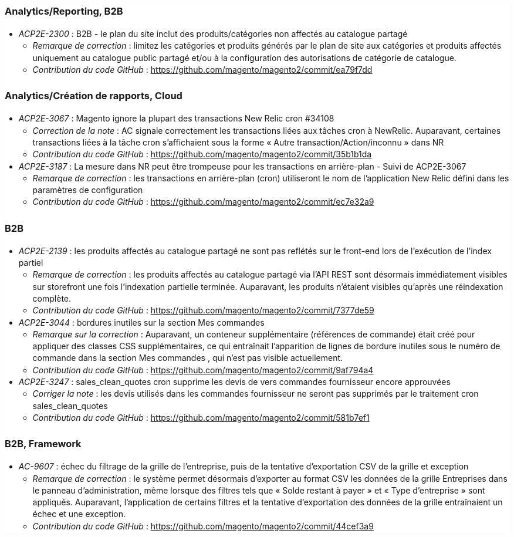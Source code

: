 ### Analytics/Reporting, B2B

* _ACP2E-2300_ : B2B - le plan du site inclut des produits/catégories non affectés au catalogue partagé
   * _Remarque de correction_ : limitez les catégories et produits générés par le plan de site aux catégories et produits affectés uniquement au catalogue public partagé et/ou à la configuration des autorisations de catégorie de catalogue.
   * _Contribution du code GitHub_ : <https://github.com/magento/magento2/commit/ea79f7dd>

### Analytics/Création de rapports, Cloud

* _ACP2E-3067_ : Magento ignore la plupart des transactions New Relic cron #34108
   * _Correction de la note_ : AC signale correctement les transactions liées aux tâches cron à NewRelic. Auparavant, certaines transactions liées à la tâche cron s’affichaient sous la forme « Autre transaction/Action/inconnu » dans NR
   * _Contribution du code GitHub_ : <https://github.com/magento/magento2/commit/35b1b1da>
* _ACP2E-3187_ : La mesure dans NR peut être trompeuse pour les transactions en arrière-plan - Suivi de ACP2E-3067
   * _Remarque de correction_ : les transactions en arrière-plan (cron) utiliseront le nom de l’application New Relic défini dans les paramètres de configuration
   * _Contribution du code GitHub_ : <https://github.com/magento/magento2/commit/ec7e32a9>

### B2B

* _ACP2E-2139_ : les produits affectés au catalogue partagé ne sont pas reflétés sur le front-end lors de l’exécution de l’index partiel
   * _Remarque de correction_ : les produits affectés au catalogue partagé via l’API REST sont désormais immédiatement visibles sur storefront une fois l’indexation partielle terminée. Auparavant, les produits n’étaient visibles qu’après une réindexation complète.
   * _Contribution du code GitHub_ : <https://github.com/magento/magento2/commit/7377de59>
* _ACP2E-3044_ : bordures inutiles sur la section Mes commandes
   * _Remarque sur la correction_ : Auparavant, un conteneur supplémentaire (références de commande) était créé pour appliquer des classes CSS supplémentaires, ce qui entraînait l’apparition de lignes de bordure inutiles sous le numéro de commande dans la section Mes commandes , qui n’est pas visible actuellement.
   * _Contribution du code GitHub_ : <https://github.com/magento/magento2/commit/9af794a4>
* _ACP2E-3247_ : sales_clean_quotes cron supprime les devis de vers commandes fournisseur encore approuvées
   * _Corriger la note_ : les devis utilisés dans les commandes fournisseur ne seront pas supprimés par le traitement cron sales_clean_quotes
   * _Contribution du code GitHub_ : <https://github.com/magento/magento2/commit/581b7ef1>

### B2B, Framework

* _AC-9607_ : échec du filtrage de la grille de l’entreprise, puis de la tentative d’exportation CSV de la grille et exception
   * _Remarque de correction_ : le système permet désormais d’exporter au format CSV les données de la grille Entreprises dans le panneau d’administration, même lorsque des filtres tels que « Solde restant à payer » et « Type d’entreprise » sont appliqués. Auparavant, l’application de certains filtres et la tentative d’exportation des données de la grille entraînaient un échec et une exception.
   * _Contribution du code GitHub_ : <https://github.com/magento/magento2/commit/44cef3a9>
